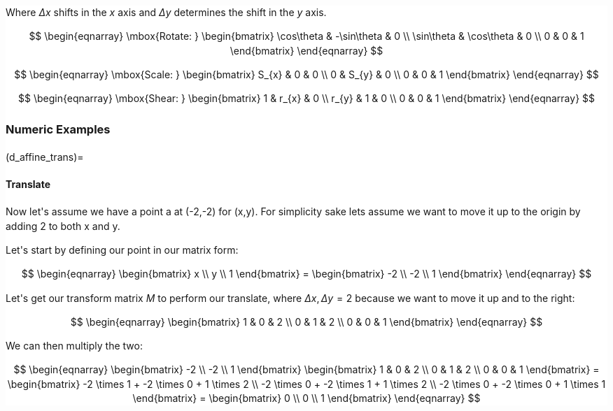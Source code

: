 Where $\Delta x$ shifts in the $x$ axis and $\Delta y$ determines the shift in the $y$ axis.

$$
   \begin{eqnarray}
     \mbox{Rotate: } \begin{bmatrix} \cos\theta & -\sin\theta & 0 \\  \sin\theta & \cos\theta & 0 \\ 0 & 0 & 1 \end{bmatrix} 
   \end{eqnarray}
$$

$$
   \begin{eqnarray}
   \mbox{Scale: }  \begin{bmatrix} S_{x} & 0 & 0 \\ 0 & S_{y} & 0 \\ 0 & 0 & 1 \end{bmatrix} 
   \end{eqnarray}
$$

$$
   \begin{eqnarray}
   \mbox{Shear: }  \begin{bmatrix} 1 & r_{x} & 0 \\ r_{y} & 1 & 0 \\ 0 & 0 & 1 \end{bmatrix} 
   \end{eqnarray}
$$

### Numeric Examples

(d_affine_trans)=
#### Translate 
Now let's assume we have a point a at (-2,-2) for (x,y). For simplicity sake lets assume we want to move it up to the origin by adding 2 to both x and y. 

Let's start by defining our point in our matrix form:


$$
   \begin{eqnarray}
    \begin{bmatrix} x \\ y \\ 1 \end{bmatrix}  =  \begin{bmatrix} -2 \\ -2 \\ 1 \end{bmatrix}  
   \end{eqnarray}
$$

Let's get our transform matrix $M$ to perform our translate, where $\Delta x, \Delta y = 2$ because we want to move it up and to the right:

$$
   \begin{eqnarray}
      \begin{bmatrix} 1 & 0 & 2 \\  0 & 1 & 2 \\ 0 & 0 & 1 \end{bmatrix}  
   \end{eqnarray}
$$

We can then multiply the two:

$$
   \begin{eqnarray}
      \begin{bmatrix} -2 \\ -2 \\ 1 \end{bmatrix}   \begin{bmatrix} 1 & 0 & 2 \\  0 & 1 & 2 \\ 0 & 0 & 1 \end{bmatrix}  =
      \begin{bmatrix} -2 \times 1 + -2 \times 0 + 1 \times 2  \\  -2 \times 0 + -2 \times 1 + 1 \times 2 \\ -2 \times 0 + -2 \times 0 + 1 \times 1  \end{bmatrix} = 
      \begin{bmatrix} 0  \\  0 \\ 1  \end{bmatrix}
   \end{eqnarray}
$$
